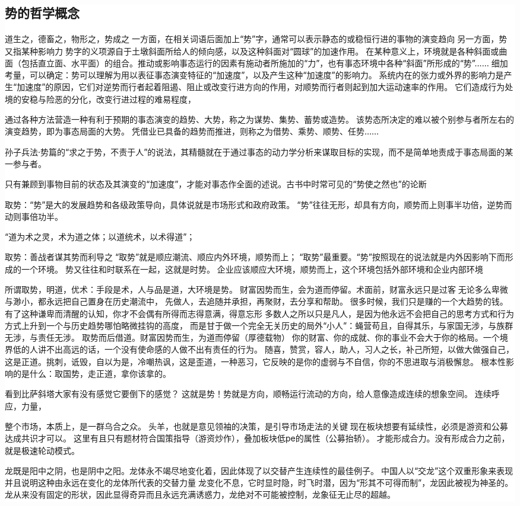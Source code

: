 ## 势的哲学概念<a id="sec-1-5" name="sec-1-5"></a>

道生之，德畜之，物形之，势成之
一方面，在相关词语后面加上“势”字，通常可以表示静态的或稳恒行进的事物的演变趋向
另一方面，势又指某种影响力
势字的义项源自于土墩斜面所给人的倾向感，以及这种斜面对“圆球”的加速作用。
在某种意义上，环境就是各种斜面或曲面（包括直立面、水平面）的组合。推动或影响事态运行的因素有施动者所施加的“力”，也有事态环境中各种“斜面”所形成的“势”……
细加考量，可以确定：势可以理解为用以表征事态演变特征的“加速度”，以及产生这种“加速度”的影响力。
系统内在的张力或外界的影响力是产生“加速度”的原因，它们对逆势而行者起着阻遏、阻止或改变行进方向的作用，对顺势而行者则起到加大运动速率的作用。
它们造成行为处境的安稳与险恶的分化，改变行进过程的难易程度，

通过各种方法营造一种有利于预期的事态演变的趋势、大势，称之为谋势、集势、蓄势或造势。
该势态所决定的难以被个别参与者所左右的演变趋势，即为事态局面的大势。
凭借业已具备的趋势而推进，则称之为借势、乘势、顺势、任势……

孙子兵法·势篇的“求之于势，不责于人”的说法，其精髓就在于通过事态的动力学分析来谋取目标的实现，而不是简单地责成于事态局面的某一参与者。

只有兼顾到事物目前的状态及其演变的“加速度”，才能对事态作全面的述说。古书中时常可见的“势使之然也”的论断

取势：“势”是大的发展趋势和各级政策导向，具体说就是市场形式和政府政策。
“势”往往无形，却具有方向，顺势而上则事半功倍，逆势而动则事倍功半。

“道为术之灵，术为道之体；以道统术，以术得道”；

取势：善战者谋其势而利导之
“取势”就是顺应潮流、顺应内外环境，顺势而上；
“取势”最重要。“势”按照现在的说法就是内外因影响下而形成的一个环境。
势又往往和时联系在一起，这就是时势。
企业应该顺应大环境，顺势而上，这个环境包括外部环境和企业内部环境

所谓取势，明道，优术：手段是术，人与品是道，大环境是势。
财富因势而生，会为道而停留。术面前，财富永远只是过客
无论多么卑微与渺小，都永远把自己置身在历史潮流中，
先做人，去追随并承担，再聚财，去分享和帮助。
很多时候，我们只是赚的一个大趋势的钱。有了这种谦卑而清醒的认知，你才不会偶有所得而志得意满，得意忘形
多数人之所以只是凡人，是因为他永远不会把自己的思考方式和行为方式上升到一个与历史趋势哪怕略微挂钩的高度，
而是甘于做一个完全无关历史的局外“小人”：蝇营苟且，自得其乐，与家国无涉，与族群无涉，与责任无涉。
取势而后借道。财富因势而生，为道而停留（厚德载物）
你的财富、你的成就、你的事业不会大于你的格局。一个境界低的人讲不出高远的话，一个没有使命感的人做不出有责任的行为。
随喜，赞赏，容人，助人，习人之长，补己所短，以做大做强自己，这是正道。挑刺，诋毁，自以为是，冷嘲热讽，这是歪道，一种恶习，它反映的是你的虚弱与不自信，你的不思进取与消极懈怠。
根本性影响的是什么：取国势，走正道，拿你该拿的。

看到比萨斜塔大家有没有感觉它要倒下的感觉？
这就是势！势就是方向，顺畅运行流动的方向，给人意像造成连续的想象空间。
连续呼应，力量，

整个市场，本质上，是一群乌合之众。
头羊，也就是意见领袖的决策，是引导市场走法的关键
现在板块想要有延续性，必须是游资和公募达成共识才可以。
这里有且只有题材符合国策指导（游资炒作），叠加板块低pe的属性（公募抬轿）。
才能形成合力。没有形成合力之前，就是极速轮动模式。

龙既是阳中之阴，也是阴中之阳。龙体永不竭尽地变化着，因此体现了以交替产生连续性的最佳例子。
中国人以“交龙”这个双重形象来表现并且说明这种由永远在变化的龙体所代表的交替力量
龙变化不息，它时显时隐，时飞时潜，因为“形其不可得而制”，龙因此被视为神圣的。
龙从来没有固定的形状，因此显得奇异而且永远充满诱惑力，龙绝对不可能被控制，龙象征无止尽的超越。
